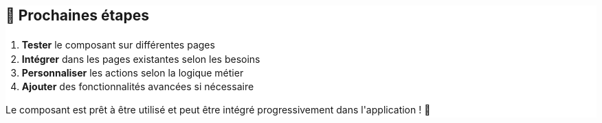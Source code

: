 ## 🚀 Prochaines étapes

1. **Tester** le composant sur différentes pages
2. **Intégrer** dans les pages existantes selon les besoins
3. **Personnaliser** les actions selon la logique métier
4. **Ajouter** des fonctionnalités avancées si nécessaire

Le composant est prêt à être utilisé et peut être intégré progressivement dans l'application ! 🎉


